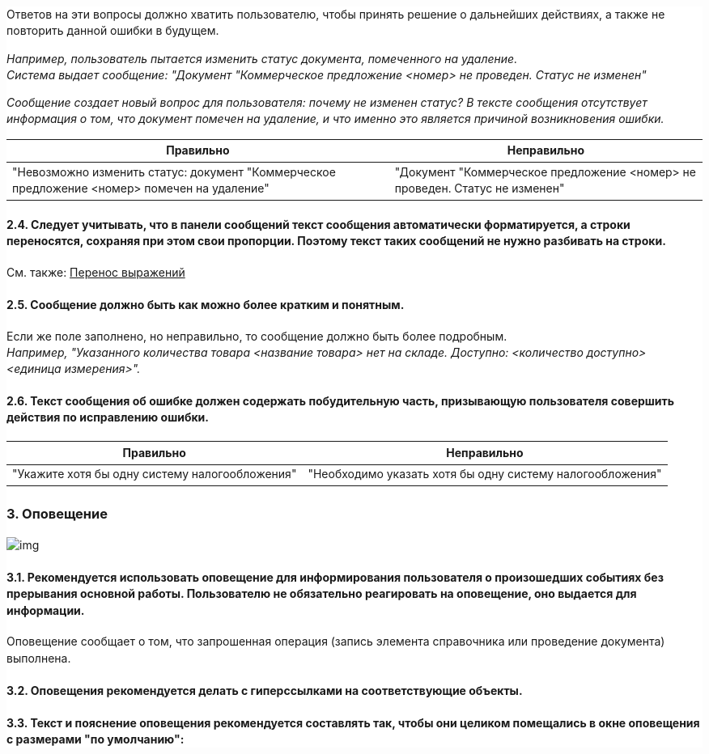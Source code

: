Ответов на эти вопросы должно хватить пользователю, чтобы принять решение о дальнейших действиях, а также не повторить данной ошибки в будущем.

_Например, пользователь пытается изменить статус документа, помеченного на удаление.  
Система выдает сообщение: "Документ "Коммерческое предложение <номер> не проведен. Статус не изменен"_

_Сообщение создает новый вопрос для пользователя: почему не изменен статус? В тексте сообщения отсутствует информация о том, что документ помечен на удаление, и что именно это является причиной возникновения ошибки._

| Правильно | Неправильно |
| --- | --- |
| "Невозможно изменить статус: документ "Коммерческое предложение <номер> помечен на удаление" | "Документ "Коммерческое предложение <номер> не проведен. Статус не изменен" |

#### 2.4. Следует учитывать, что в панели сообщений текст сообщения автоматически форматируется, а строки переносятся, сохраняя при этом свои пропорции. Поэтому текст таких сообщений не нужно разбивать на строки.  

См. также: [Перенос выражений](i8100444.htm)

#### 2.5. Сообщение должно быть как можно более кратким и понятным.  
Если же поле заполнено, но неправильно, то сообщение должно быть более подробным.  
_Например, "Указанного количества товара <название товара> нет на складе. Доступно: <количество доступно> <единица измерения>"._

#### 2.6. Текст сообщения об ошибке должен содержать побудительную часть, призывающую пользователя совершить действия по исправлению ошибки.

| Правильно | Неправильно |
| --- | --- |
| "Укажите хотя бы одну систему налогообложения" | "Необходимо указать хотя бы одну систему налогообложения" |

### 3. Оповещение
![img](C:\Users\Kuznetsov_NA\AppData\Local\Temp\v8_9FA9_9.tmp.png)
#### 3.1. Рекомендуется использовать оповещение для информирования пользователя о произошедших событиях без прерывания основной работы. Пользователю не обязательно реагировать на оповещение, оно выдается для информации.  
Оповещение сообщает о том, что запрошенная операция (запись элемента справочника или проведение документа) выполнена.

#### 3.2. Оповещения рекомендуется делать с гиперссылками на соответствующие объекты.

#### 3.3. Текст и пояснение оповещения рекомендуется составлять так, чтобы они целиком помещались в окне оповещения с размерами "по умолчанию":

